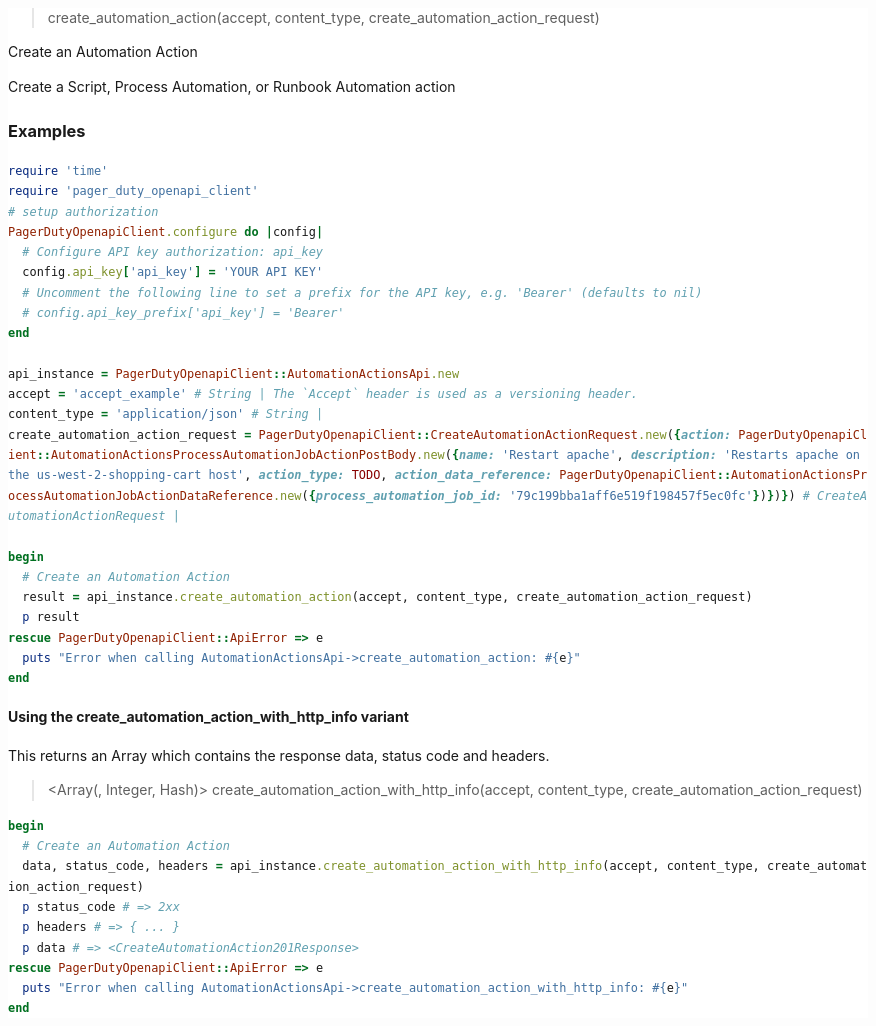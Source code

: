 > <CreateAutomationAction201Response> create_automation_action(accept, content_type, create_automation_action_request)

Create an Automation Action

Create a Script, Process Automation, or Runbook Automation action 

### Examples

```ruby
require 'time'
require 'pager_duty_openapi_client'
# setup authorization
PagerDutyOpenapiClient.configure do |config|
  # Configure API key authorization: api_key
  config.api_key['api_key'] = 'YOUR API KEY'
  # Uncomment the following line to set a prefix for the API key, e.g. 'Bearer' (defaults to nil)
  # config.api_key_prefix['api_key'] = 'Bearer'
end

api_instance = PagerDutyOpenapiClient::AutomationActionsApi.new
accept = 'accept_example' # String | The `Accept` header is used as a versioning header.
content_type = 'application/json' # String | 
create_automation_action_request = PagerDutyOpenapiClient::CreateAutomationActionRequest.new({action: PagerDutyOpenapiClient::AutomationActionsProcessAutomationJobActionPostBody.new({name: 'Restart apache', description: 'Restarts apache on the us-west-2-shopping-cart host', action_type: TODO, action_data_reference: PagerDutyOpenapiClient::AutomationActionsProcessAutomationJobActionDataReference.new({process_automation_job_id: '79c199bba1aff6e519f198457f5ec0fc'})})}) # CreateAutomationActionRequest | 

begin
  # Create an Automation Action
  result = api_instance.create_automation_action(accept, content_type, create_automation_action_request)
  p result
rescue PagerDutyOpenapiClient::ApiError => e
  puts "Error when calling AutomationActionsApi->create_automation_action: #{e}"
end
```

#### Using the create_automation_action_with_http_info variant

This returns an Array which contains the response data, status code and headers.

> <Array(<CreateAutomationAction201Response>, Integer, Hash)> create_automation_action_with_http_info(accept, content_type, create_automation_action_request)

```ruby
begin
  # Create an Automation Action
  data, status_code, headers = api_instance.create_automation_action_with_http_info(accept, content_type, create_automation_action_request)
  p status_code # => 2xx
  p headers # => { ... }
  p data # => <CreateAutomationAction201Response>
rescue PagerDutyOpenapiClient::ApiError => e
  puts "Error when calling AutomationActionsApi->create_automation_action_with_http_info: #{e}"
end
```
